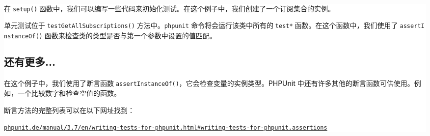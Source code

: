 在 `setup()` 函数中，我们可以编写一些代码来初始化测试。在这个例子中，我们创建了一个订阅集合的实例。

单元测试位于 `testGetAllSubscriptions()` 方法中。`phpunit` 命令将会运行该类中所有的 `test*` 函数。在这个函数中，我们使用了 `assertInstanceOf()` 函数来检查类的类型是否与第一个参数中设置的值匹配。

## 还有更多...

在这个例子中，我们使用了断言函数 `assertInstanceOf()`，它会检查变量的实例类型。PHPUnit 中还有许多其他的断言函数可供使用。例如，一个比较数字和检查空值的函数。

断言方法的完整列表可以在以下网址找到：

[`phpunit.de/manual/3.7/en/writing-tests-for-phpunit.html#writing-tests-for-phpunit.assertions`](http://phpunit.de/manual/3.7/en/writing-tests-for-phpunit.html#writing-tests-for-phpunit.assertions)
